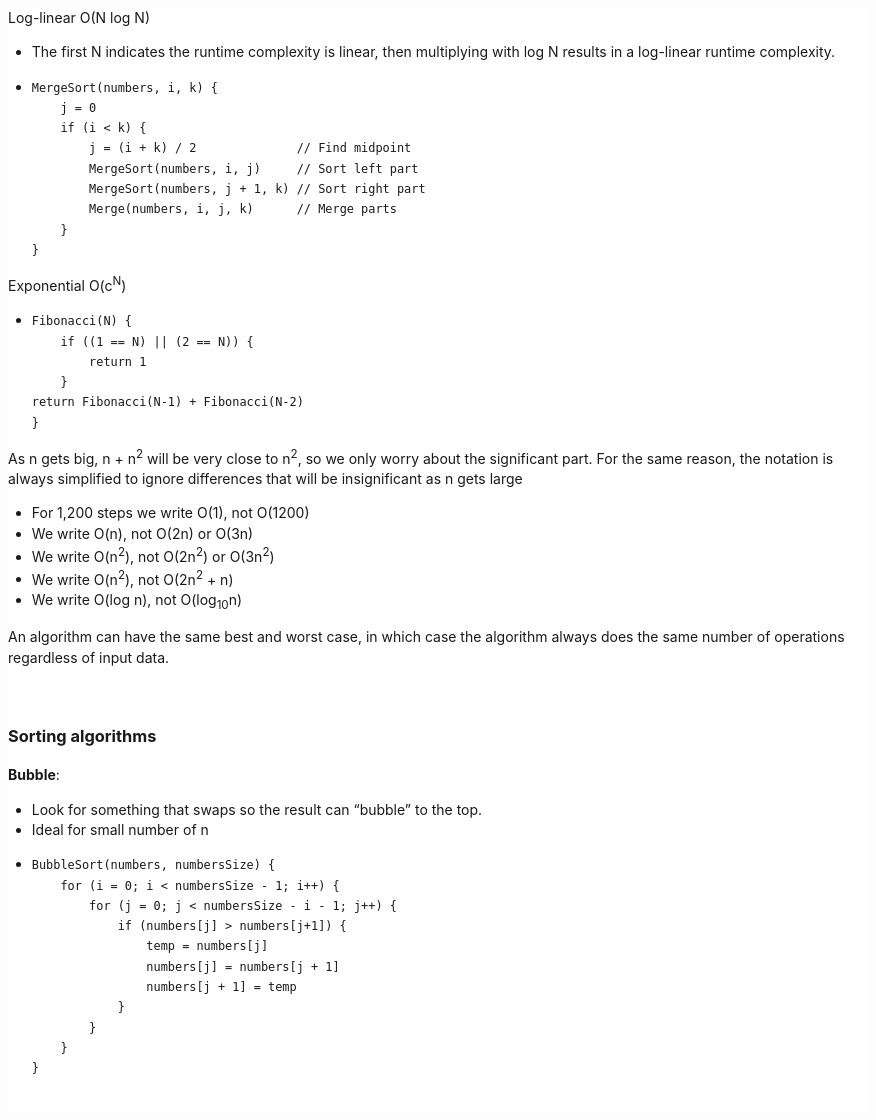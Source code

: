 Log-linear O(N log N)
  - The first N indicates the runtime complexity is linear, then multiplying with log N results in a log-linear runtime complexity.
  - ```       
    MergeSort(numbers, i, k) {
        j = 0
        if (i < k) {
            j = (i + k) / 2              // Find midpoint       
            MergeSort(numbers, i, j)     // Sort left part
            MergeSort(numbers, j + 1, k) // Sort right part
            Merge(numbers, i, j, k)      // Merge parts
        }
    }
    ```

Exponential O(c<sup>N</sup>)
  - ```       
    Fibonacci(N) {
        if ((1 == N) || (2 == N)) {
            return 1
        }
    return Fibonacci(N-1) + Fibonacci(N-2)
    }
    ```

As n gets big, n + n<sup>2</sup> will be very close to n<sup>2</sup>, so we only worry about the significant part. For the same reason, the notation is always simplified to ignore differences that will be insignificant as n gets large
  - For 1,200 steps we write O(1), not O(1200)
  - We write O(n), not O(2n) or O(3n)
  - We write O(n<sup>2</sup>), not O(2n<sup>2</sup>) or O(3n<sup>2</sup>)
  - We write O(n<sup>2</sup>), not O(2n<sup>2</sup> + n)
  - We write O(log n), not O(log<sub>10</sub>n)


An algorithm can have the same best and worst case, in which case the algorithm always does the same number of operations regardless of input data.

</br>

### Sorting algorithms

**Bubble**:
  - Look for something that swaps so the result can “bubble” to the top.
  - Ideal for small number of n
  - ```       
    BubbleSort(numbers, numbersSize) {
        for (i = 0; i < numbersSize - 1; i++) {
            for (j = 0; j < numbersSize - i - 1; j++) {
                if (numbers[j] > numbers[j+1]) {
                    temp = numbers[j]
                    numbers[j] = numbers[j + 1]
                    numbers[j + 1] = temp
                }
            }
        }
    }
    ```
<br/>
